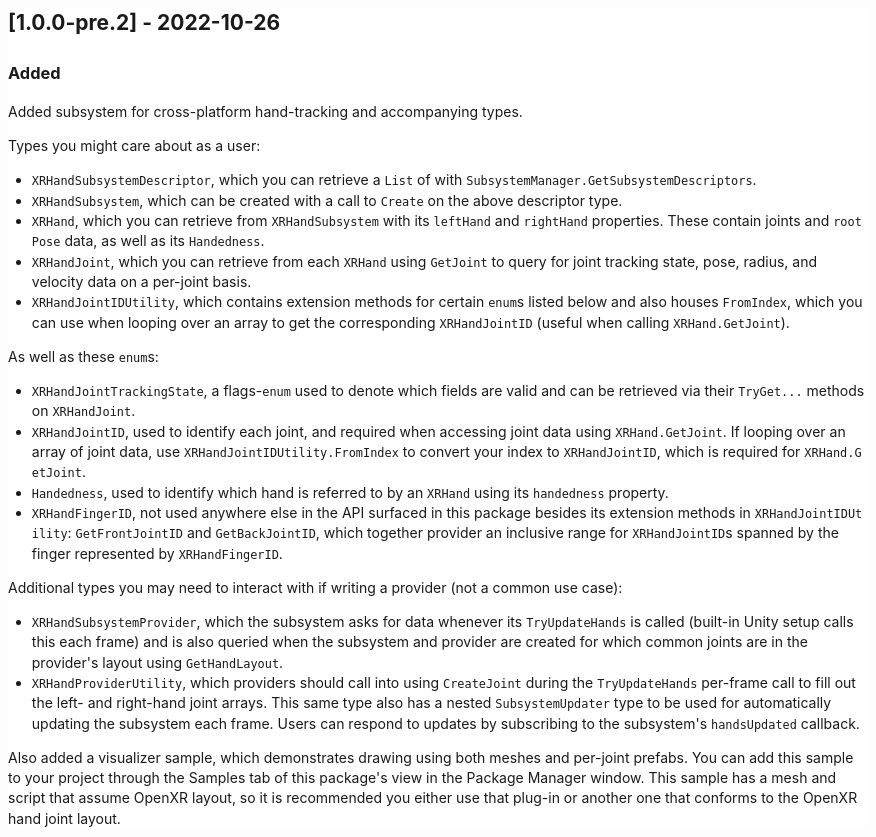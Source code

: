 ## [1.0.0-pre.2] - 2022-10-26

### Added

Added subsystem for cross-platform hand-tracking and accompanying types.

Types you might care about as a user:
- `XRHandSubsystemDescriptor`, which you can retrieve a `List` of with `SubsystemManager.GetSubsystemDescriptors`.
- `XRHandSubsystem`, which can be created with a call to `Create` on the above descriptor type.
- `XRHand`, which you can retrieve from `XRHandSubsystem` with its `leftHand` and `rightHand` properties. These contain joints and `rootPose` data, as well as its `Handedness`.
- `XRHandJoint`, which you can retrieve from each `XRHand` using `GetJoint` to query for joint tracking state, pose, radius, and velocity data on a per-joint basis.
- `XRHandJointIDUtility`, which contains extension methods for certain `enum`s listed below and also houses `FromIndex`, which you can use when looping over an array to get the corresponding `XRHandJointID` (useful when calling `XRHand.GetJoint`).

As well as these `enum`s:
- `XRHandJointTrackingState`, a flags-`enum` used to denote which fields are valid and can be retrieved via their `TryGet...` methods on `XRHandJoint`.
- `XRHandJointID`, used to identify each joint, and required when accessing joint data using `XRHand.GetJoint`. If looping over an array of joint data, use `XRHandJointIDUtility.FromIndex` to convert your index to `XRHandJointID`, which is required for `XRHand.GetJoint`.
- `Handedness`, used to identify which hand is referred to by an `XRHand` using its `handedness` property.
- `XRHandFingerID`, not used anywhere else in the API surfaced in this package besides its extension methods in `XRHandJointIDUtility`: `GetFrontJointID` and `GetBackJointID`, which together provider an inclusive range for `XRHandJointID`s spanned by the finger represented by `XRHandFingerID`.

Additional types you may need to interact with if writing a provider (not a common use case):
- `XRHandSubsystemProvider`, which the subsystem asks for data whenever its `TryUpdateHands` is called (built-in Unity setup calls this each frame) and is also queried when the subsystem and provider are created for which common joints are in the provider's layout using `GetHandLayout`.
- `XRHandProviderUtility`, which providers should call into using `CreateJoint` during the `TryUpdateHands` per-frame call to fill out the left- and right-hand joint arrays. This same type also has a nested `SubsystemUpdater` type to be used for automatically updating the subsystem each frame. Users can respond to updates by subscribing to the subsystem's `handsUpdated` callback.

Also added a visualizer sample, which demonstrates drawing using both meshes and per-joint prefabs. You can add this sample to your project through the Samples tab of this package's view in the Package Manager window. This sample has a mesh and script that assume OpenXR layout, so it is recommended you either use that plug-in or another one that conforms to the OpenXR hand joint layout.
